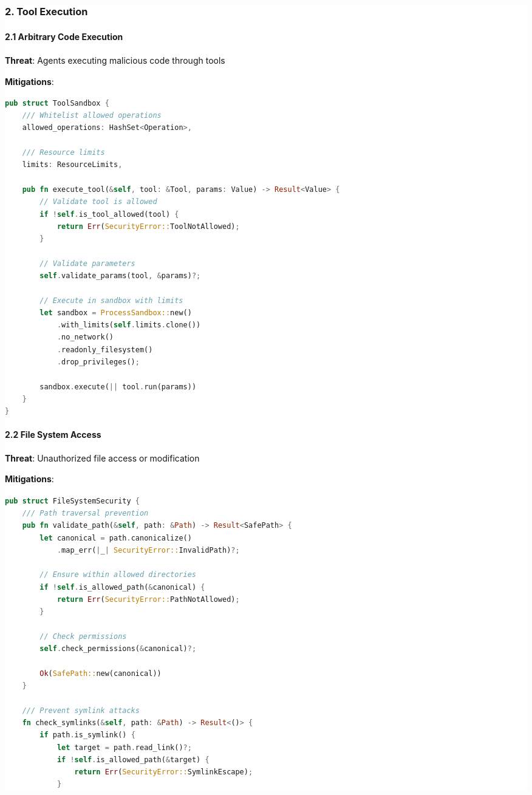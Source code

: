 ### 2. Tool Execution

#### 2.1 Arbitrary Code Execution
**Threat**: Agents executing malicious code through tools

**Mitigations**:
```rust
pub struct ToolSandbox {
    /// Whitelist allowed operations
    allowed_operations: HashSet<Operation>,
    
    /// Resource limits
    limits: ResourceLimits,
    
    pub fn execute_tool(&self, tool: &Tool, params: Value) -> Result<Value> {
        // Validate tool is allowed
        if !self.is_tool_allowed(tool) {
            return Err(SecurityError::ToolNotAllowed);
        }
        
        // Validate parameters
        self.validate_params(tool, &params)?;
        
        // Execute in sandbox with limits
        let sandbox = ProcessSandbox::new()
            .with_limits(self.limits.clone())
            .no_network()
            .readonly_filesystem()
            .drop_privileges();
            
        sandbox.execute(|| tool.run(params))
    }
}
```

#### 2.2 File System Access
**Threat**: Unauthorized file access or modification

**Mitigations**:
```rust
pub struct FileSystemSecurity {
    /// Path traversal prevention
    pub fn validate_path(&self, path: &Path) -> Result<SafePath> {
        let canonical = path.canonicalize()
            .map_err(|_| SecurityError::InvalidPath)?;
            
        // Ensure within allowed directories
        if !self.is_allowed_path(&canonical) {
            return Err(SecurityError::PathNotAllowed);
        }
        
        // Check permissions
        self.check_permissions(&canonical)?;
        
        Ok(SafePath::new(canonical))
    }
    
    /// Prevent symlink attacks
    fn check_symlinks(&self, path: &Path) -> Result<()> {
        if path.is_symlink() {
            let target = path.read_link()?;
            if !self.is_allowed_path(&target) {
                return Err(SecurityError::SymlinkEscape);
            }
```